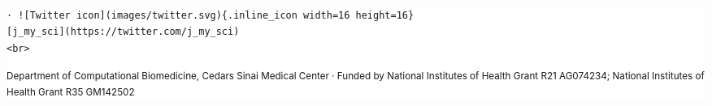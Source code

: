     · ![Twitter icon](images/twitter.svg){.inline_icon width=16 height=16}
    [j_my_sci](https://twitter.com/j_my_sci)
    <br>
  <small>
     Department of Computational Biomedicine, Cedars Sinai Medical Center
     · Funded by National Institutes of Health Grant R21 AG074234; National Institutes of Health Grant R35 GM142502
  </small>
